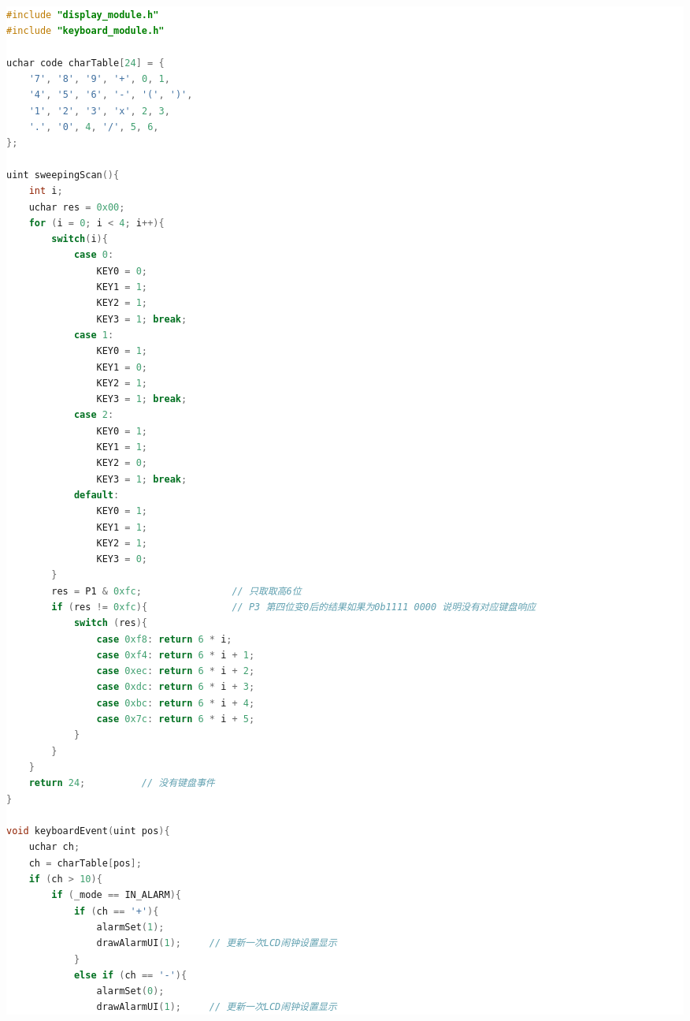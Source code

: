 ```C
#include "display_module.h"
#include "keyboard_module.h"

uchar code charTable[24] = {
	'7', '8', '9', '+', 0, 1,
	'4', '5', '6', '-', '(', ')',
	'1', '2', '3', 'x', 2, 3,
	'.', '0', 4, '/', 5, 6, 
};

uint sweepingScan(){
	int i;
	uchar res = 0x00;
	for (i = 0; i < 4; i++){
		switch(i){
			case 0:
				KEY0 = 0;
				KEY1 = 1;
				KEY2 = 1;
				KEY3 = 1; break;
			case 1:
				KEY0 = 1;
				KEY1 = 0;
				KEY2 = 1;
				KEY3 = 1; break;
			case 2:
				KEY0 = 1;
				KEY1 = 1;
				KEY2 = 0;
			    KEY3 = 1; break;
			default:
				KEY0 = 1;
				KEY1 = 1;
				KEY2 = 1;
			    KEY3 = 0;
		}
		res = P1 & 0xfc;				// 只取取高6位
		if (res != 0xfc){				// P3 第四位变0后的结果如果为0b1111 0000 说明没有对应键盘响应
			switch (res){
				case 0xf8: return 6 * i;
				case 0xf4: return 6 * i + 1;
				case 0xec: return 6 * i + 2;
				case 0xdc: return 6 * i + 3;
				case 0xbc: return 6 * i + 4;
				case 0x7c: return 6 * i + 5;
			}
		}
	}
	return 24;			// 没有键盘事件
}

void keyboardEvent(uint pos){
	uchar ch;
	ch = charTable[pos];
	if (ch > 10){
		if (_mode == IN_ALARM){
			if (ch == '+'){
				alarmSet(1);
				drawAlarmUI(1);		// 更新一次LCD闹钟设置显示
			}
			else if (ch == '-'){
				alarmSet(0);
				drawAlarmUI(1);		// 更新一次LCD闹钟设置显示
```